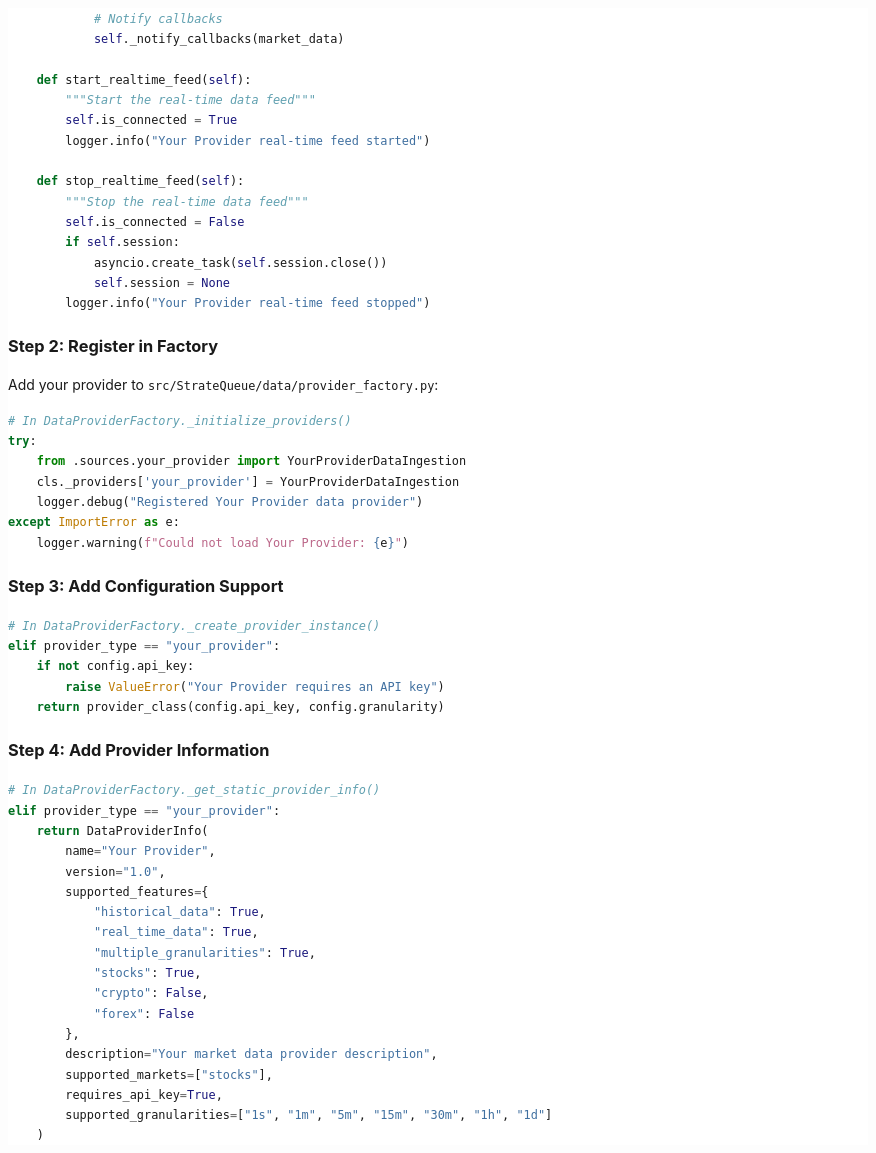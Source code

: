 ```python
            # Notify callbacks
            self._notify_callbacks(market_data)
    
    def start_realtime_feed(self):
        """Start the real-time data feed"""
        self.is_connected = True
        logger.info("Your Provider real-time feed started")
    
    def stop_realtime_feed(self):
        """Stop the real-time data feed"""
        self.is_connected = False
        if self.session:
            asyncio.create_task(self.session.close())
            self.session = None
        logger.info("Your Provider real-time feed stopped")
```

### Step 2: Register in Factory

Add your provider to `src/StrateQueue/data/provider_factory.py`:

```python
# In DataProviderFactory._initialize_providers()
try:
    from .sources.your_provider import YourProviderDataIngestion
    cls._providers['your_provider'] = YourProviderDataIngestion
    logger.debug("Registered Your Provider data provider")
except ImportError as e:
    logger.warning(f"Could not load Your Provider: {e}")
```

### Step 3: Add Configuration Support

```python
# In DataProviderFactory._create_provider_instance()
elif provider_type == "your_provider":
    if not config.api_key:
        raise ValueError("Your Provider requires an API key")
    return provider_class(config.api_key, config.granularity)
```

### Step 4: Add Provider Information

```python
# In DataProviderFactory._get_static_provider_info()
elif provider_type == "your_provider":
    return DataProviderInfo(
        name="Your Provider",
        version="1.0",
        supported_features={
            "historical_data": True,
            "real_time_data": True,
            "multiple_granularities": True,
            "stocks": True,
            "crypto": False,
            "forex": False
        },
        description="Your market data provider description",
        supported_markets=["stocks"],
        requires_api_key=True,
        supported_granularities=["1s", "1m", "5m", "15m", "30m", "1h", "1d"]
    )
```
